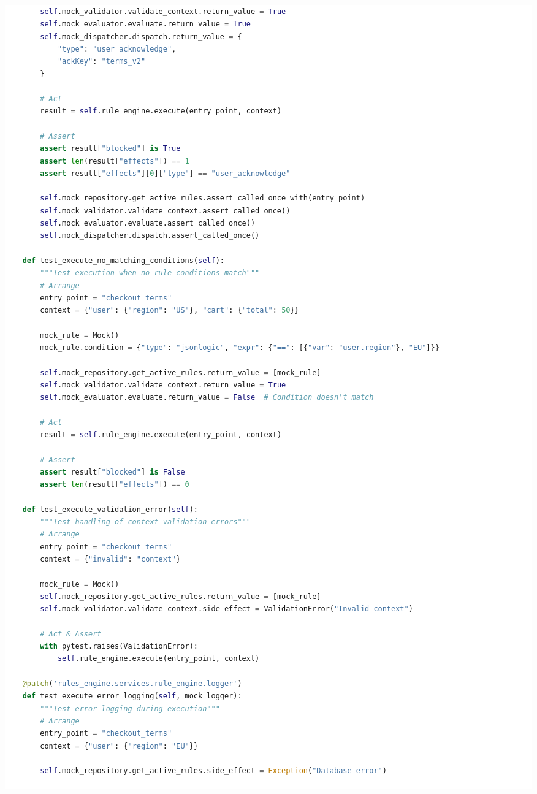 ```python
        self.mock_validator.validate_context.return_value = True
        self.mock_evaluator.evaluate.return_value = True
        self.mock_dispatcher.dispatch.return_value = {
            "type": "user_acknowledge",
            "ackKey": "terms_v2"
        }
        
        # Act
        result = self.rule_engine.execute(entry_point, context)
        
        # Assert
        assert result["blocked"] is True
        assert len(result["effects"]) == 1
        assert result["effects"][0]["type"] == "user_acknowledge"
        
        self.mock_repository.get_active_rules.assert_called_once_with(entry_point)
        self.mock_validator.validate_context.assert_called_once()
        self.mock_evaluator.evaluate.assert_called_once()
        self.mock_dispatcher.dispatch.assert_called_once()
        
    def test_execute_no_matching_conditions(self):
        """Test execution when no rule conditions match"""
        # Arrange
        entry_point = "checkout_terms"
        context = {"user": {"region": "US"}, "cart": {"total": 50}}
        
        mock_rule = Mock()
        mock_rule.condition = {"type": "jsonlogic", "expr": {"==": [{"var": "user.region"}, "EU"]}}
        
        self.mock_repository.get_active_rules.return_value = [mock_rule]
        self.mock_validator.validate_context.return_value = True
        self.mock_evaluator.evaluate.return_value = False  # Condition doesn't match
        
        # Act
        result = self.rule_engine.execute(entry_point, context)
        
        # Assert
        assert result["blocked"] is False
        assert len(result["effects"]) == 0
        
    def test_execute_validation_error(self):
        """Test handling of context validation errors"""
        # Arrange
        entry_point = "checkout_terms"
        context = {"invalid": "context"}
        
        mock_rule = Mock()
        self.mock_repository.get_active_rules.return_value = [mock_rule]
        self.mock_validator.validate_context.side_effect = ValidationError("Invalid context")
        
        # Act & Assert
        with pytest.raises(ValidationError):
            self.rule_engine.execute(entry_point, context)
            
    @patch('rules_engine.services.rule_engine.logger')
    def test_execute_error_logging(self, mock_logger):
        """Test error logging during execution"""
        # Arrange
        entry_point = "checkout_terms"
        context = {"user": {"region": "EU"}}
        
        self.mock_repository.get_active_rules.side_effect = Exception("Database error")
        
```